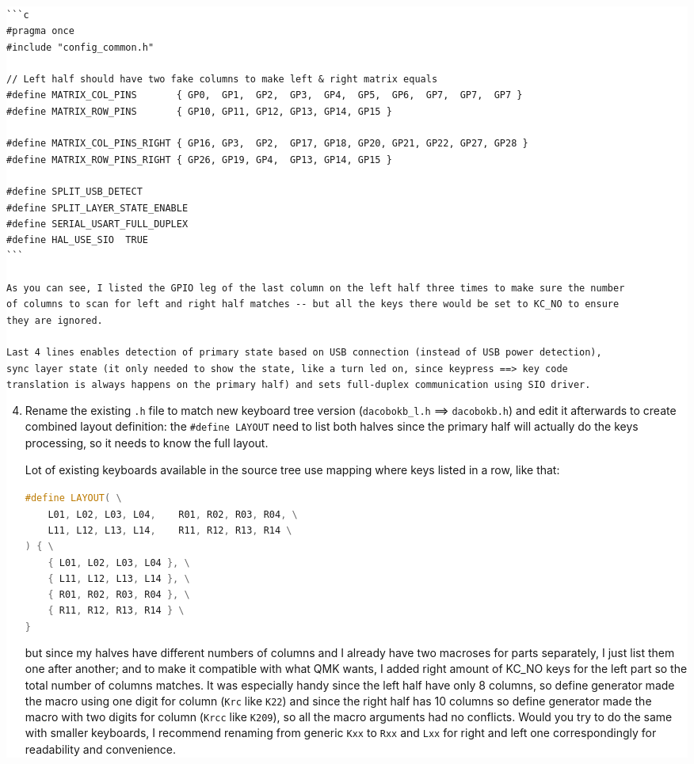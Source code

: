 	```c
	#pragma once
	#include "config_common.h"
	
	// Left half should have two fake columns to make left & right matrix equals
	#define MATRIX_COL_PINS       { GP0,  GP1,  GP2,  GP3,  GP4,  GP5,  GP6,  GP7,  GP7,  GP7 }
	#define MATRIX_ROW_PINS       { GP10, GP11, GP12, GP13, GP14, GP15 }

	#define MATRIX_COL_PINS_RIGHT { GP16, GP3,  GP2,  GP17, GP18, GP20, GP21, GP22, GP27, GP28 }
	#define MATRIX_ROW_PINS_RIGHT { GP26, GP19, GP4,  GP13, GP14, GP15 }

	#define SPLIT_USB_DETECT
	#define SPLIT_LAYER_STATE_ENABLE
	#define SERIAL_USART_FULL_DUPLEX
	#define HAL_USE_SIO  TRUE
	```
	
	As you can see, I listed the GPIO leg of the last column on the left half three times to make sure the number
	of columns to scan for left and right half matches -- but all the keys there would be set to KC_NO to ensure
	they are ignored.

	Last 4 lines enables detection of primary state based on USB connection (instead of USB power detection),
	sync layer state (it only needed to show the state, like a turn led on, since keypress ==> key code
	translation is always happens on the primary half) and sets full-duplex communication using SIO driver.

 4. Rename the existing `.h` file to match new keyboard tree version (`dacobokb_l.h` ==> `dacobokb.h`) and
    edit it afterwards to create combined layout definition: the `#define LAYOUT` need to list both halves
    since the primary half will actually do the keys processing, so it needs to know the full layout.

	Lot of existing keyboards available in the source tree use mapping where keys listed in a row, like that:
	
	```c
	#define LAYOUT( \
		L01, L02, L03, L04,    R01, R02, R03, R04, \
		L11, L12, L13, L14,    R11, R12, R13, R14 \
	) { \
		{ L01, L02, L03, L04 }, \
		{ L11, L12, L13, L14 }, \
		{ R01, R02, R03, R04 }, \
		{ R11, R12, R13, R14 } \
	}
	```

	but since my halves have different numbers of columns and I already have two macroses for parts separately,
	I just list them one after another; and to make it compatible with what QMK wants, I added right amount of
	KC_NO keys for the left part so the total number of columns matches. It was especially handy since the left
	half have only 8 columns, so define generator made the macro using one digit for column (`Krc` like `K22`)
	and since the right half has 10 columns so define generator made the macro with two digits for column
	(`Krcc` like `K209`), so all the macro arguments had no conflicts. Would you try to do the same with
	smaller keyboards, I recommend renaming from generic `Kxx` to `Rxx` and `Lxx` for right and left one
	correspondingly for readability and convenience.
	